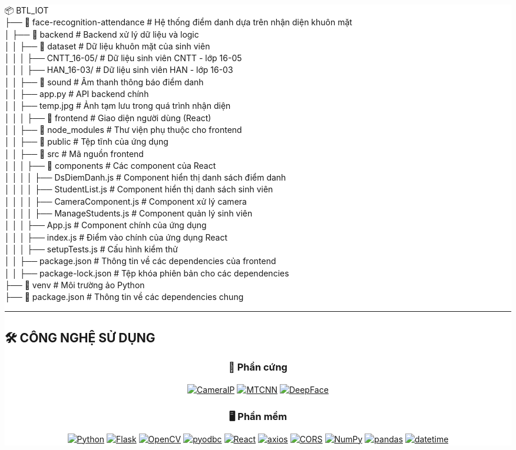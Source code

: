 📦 BTL_IOT  
├── 📂 face-recognition-attendance       # Hệ thống điểm danh dựa trên nhận diện khuôn mặt  
│   ├── 📂 backend                        # Backend xử lý dữ liệu và logic  
│   │   ├── 📂 dataset                    # Dữ liệu khuôn mặt của sinh viên  
│   │   │   ├── CNTT_16-05/              # Dữ liệu sinh viên CNTT - lớp 16-05  
│   │   │   ├── HAN_16-03/                # Dữ liệu sinh viên HAN - lớp 16-03  
│   │   ├── 📂 sound                      # Âm thanh thông báo điểm danh  
│   │   ├── app.py                       # API backend chính  
│   │   ├── temp.jpg                     # Ảnh tạm lưu trong quá trình nhận diện  
│   │
│   ├── 📂 frontend                       # Giao diện người dùng (React)  
│   │   ├── 📂 node_modules               # Thư viện phụ thuộc cho frontend  
│   │   ├── 📂 public                     # Tệp tĩnh của ứng dụng  
│   │   ├── 📂 src                        # Mã nguồn frontend  
│   │   │   ├── 📂 components             # Các component của React  
│   │   │   │   ├── DsDiemDanh.js        # Component hiển thị danh sách điểm danh  
│   │   │   │   ├── StudentList.js       # Component hiển thị danh sách sinh viên  
│   │   │   │   ├── CameraComponent.js    # Component xử lý camera  
│   │   │   │   ├── ManageStudents.js     # Component quản lý sinh viên  
│   │   │   ├── App.js                    # Component chính của ứng dụng  
│   │   │   ├── index.js                  # Điểm vào chính của ứng dụng React  
│   │   │   ├── setupTests.js             # Cấu hình kiểm thử  
│   │   ├── package.json                  # Thông tin về các dependencies của frontend  
│   │   ├── package-lock.json             # Tệp khóa phiên bản cho các dependencies  
├── 📂 venv                               # Môi trường ảo Python  
├── 📄 package.json                       # Thông tin về các dependencies chung  

---



## 🛠️ CÔNG NGHỆ SỬ DỤNG

<div align="center">

### 📡 Phần cứng
[![CameraIP](https://img.shields.io/badge/Webcam-000000?style=for-the-badge)](https://www.logitech.com/en-us/products/webcams)
[![MTCNN](https://img.shields.io/badge/MTCNN-00979D?style=for-the-badge)](https://github.com/ipazc/mtcnn)
[![DeepFace](https://img.shields.io/badge/DeepFace-FF5722?style=for-the-badge)](https://github.com/serengil/deepface)

### 🖥️ Phần mềm
[![Python](https://img.shields.io/badge/Python-3.x-blue?style=for-the-badge&logo=python)]()
[![Flask](https://img.shields.io/badge/Flask-v2.0.1-black?style=for-the-badge&logo=flask)]()
[![OpenCV](https://img.shields.io/badge/OpenCV-4.x-blue?style=for-the-badge)]()
[![pyodbc](https://img.shields.io/badge/pyodbc-4.x-green?style=for-the-badge&logo=python)]()
[![React](https://img.shields.io/badge/React-17.0.2-blue?style=for-the-badge&logo=react)]()
[![axios](https://img.shields.io/badge/axios-0.21.1-orange?style=for-the-badge)]()
[![CORS](https://img.shields.io/badge/CORS-4.x-black?style=for-the-badge)]()
[![NumPy](https://img.shields.io/badge/NumPy-1.x-red?style=for-the-badge&logo=numpy)]()
[![pandas](https://img.shields.io/badge/pandas-1.x-purple?style=for-the-badge&logo=pandas)]()
[![datetime](https://img.shields.io/badge/datetime-bd6638?style=for-the-badge)]()

